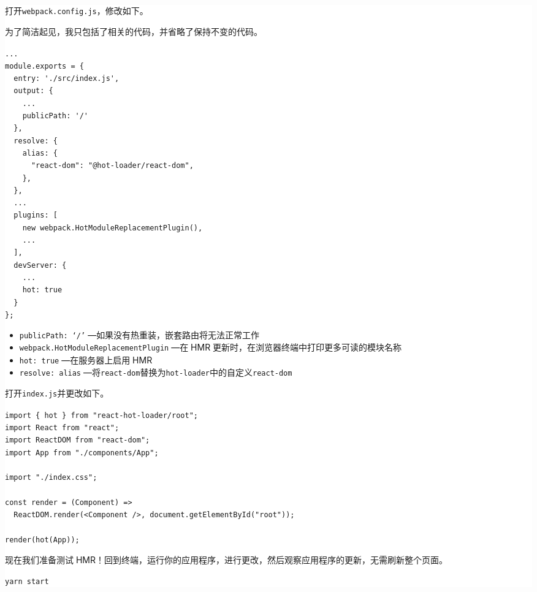 打开`webpack.config.js`，修改如下。

为了简洁起见，我只包括了相关的代码，并省略了保持不变的代码。

```
...
module.exports = {
  entry: './src/index.js',
  output: {
    ...
    publicPath: '/'
  },
  resolve: {
    alias: {
      "react-dom": "@hot-loader/react-dom",
    },
  },
  ...
  plugins: [
    new webpack.HotModuleReplacementPlugin(),
    ...
  ],
  devServer: {
    ...
    hot: true
  }
};
```

*   `publicPath: ‘/’` —如果没有热重装，嵌套路由将无法正常工作
*   `webpack.HotModuleReplacementPlugin` —在 HMR 更新时，在浏览器终端中打印更多可读的模块名称
*   `hot: true` —在服务器上启用 HMR
*   `resolve: alias` —将`react-dom`替换为`hot-loader`中的自定义`react-dom`

打开`index.js`并更改如下。

```
import { hot } from "react-hot-loader/root";
import React from "react";
import ReactDOM from "react-dom";
import App from "./components/App";

import "./index.css";

const render = (Component) =>
  ReactDOM.render(<Component />, document.getElementById("root"));

render(hot(App));
```

现在我们准备测试 HMR！回到终端，运行你的应用程序，进行更改，然后观察应用程序的更新，无需刷新整个页面。

```
yarn start
```
